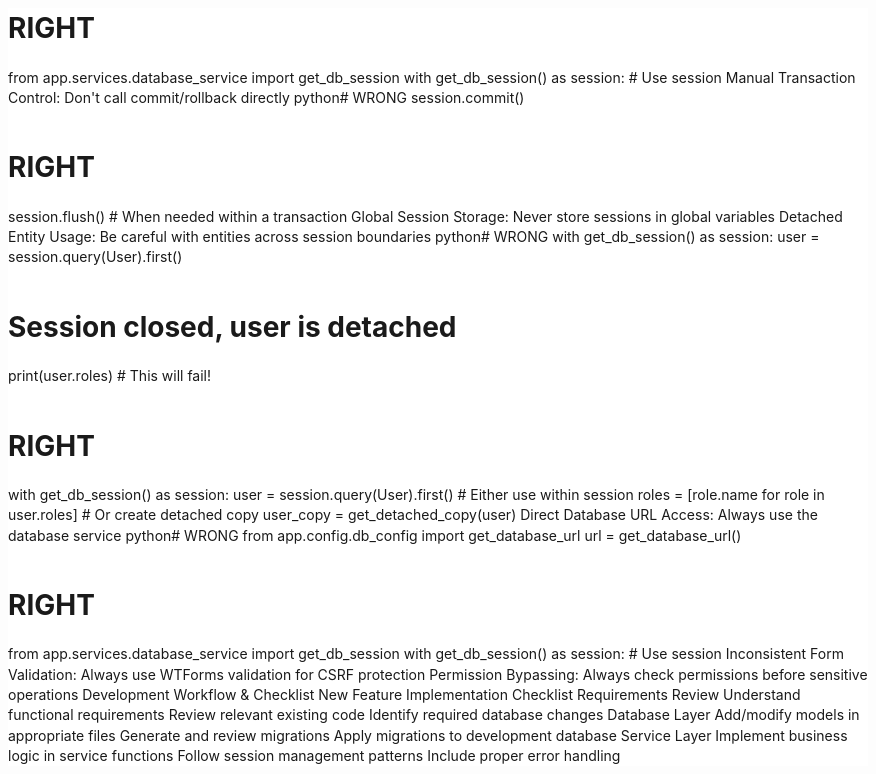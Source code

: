 # RIGHT
from app.services.database_service import get_db_session
with get_db_session() as session:
    # Use session
Manual Transaction Control: Don't call commit/rollback directly
python# WRONG
session.commit()

# RIGHT
session.flush()  # When needed within a transaction
Global Session Storage: Never store sessions in global variables
Detached Entity Usage: Be careful with entities across session boundaries
python# WRONG
with get_db_session() as session:
    user = session.query(User).first()
# Session closed, user is detached
print(user.roles)  # This will fail!

# RIGHT
with get_db_session() as session:
    user = session.query(User).first()
    # Either use within session
    roles = [role.name for role in user.roles]
    # Or create detached copy
    user_copy = get_detached_copy(user)
Direct Database URL Access: Always use the database service
python# WRONG
from app.config.db_config import get_database_url
url = get_database_url()

# RIGHT
from app.services.database_service import get_db_session
with get_db_session() as session:
    # Use session
Inconsistent Form Validation: Always use WTForms validation for CSRF protection
Permission Bypassing: Always check permissions before sensitive operations
Development Workflow & Checklist
New Feature Implementation Checklist
Requirements Review
Understand functional requirements
Review relevant existing code
Identify required database changes
Database Layer
Add/modify models in appropriate files
Generate and review migrations
Apply migrations to development database
Service Layer
Implement business logic in service functions
Follow session management patterns
Include proper error handling